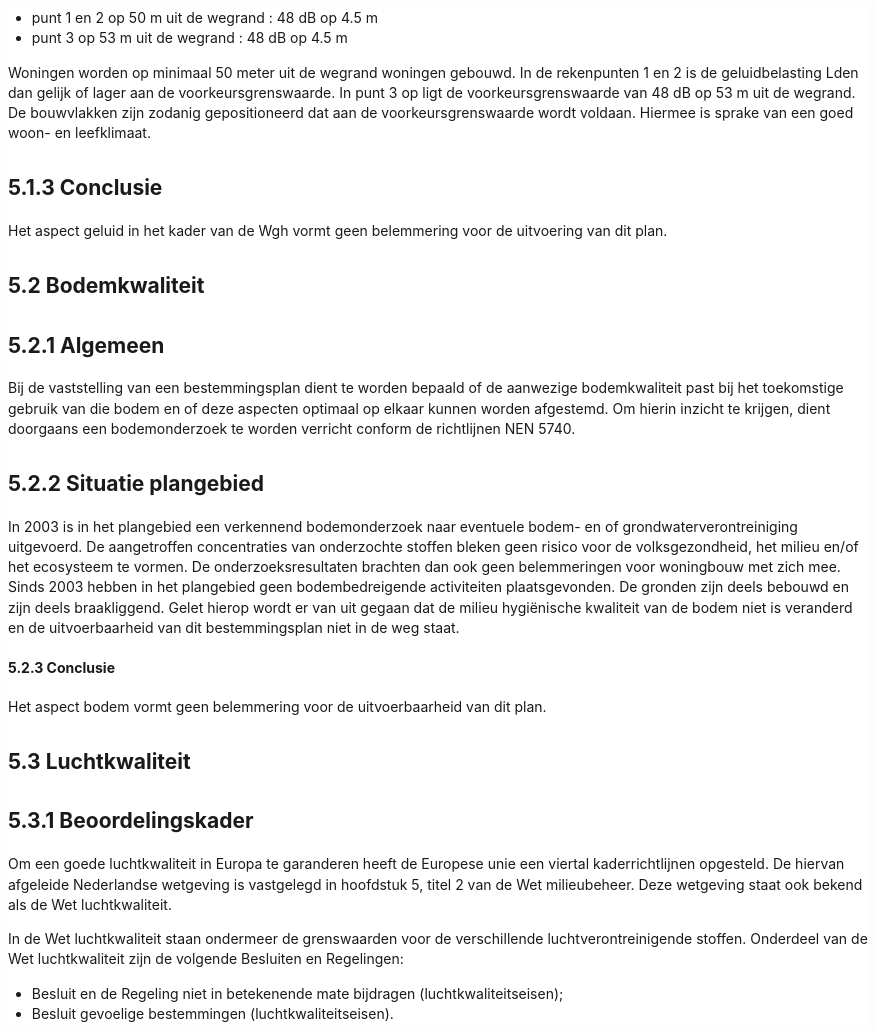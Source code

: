 - punt 1 en 2 op 50 m uit de wegrand : 48 dB op 4.5 m
- punt 3 op 53 m uit de wegrand : 48 dB op 4.5 m

Woningen worden op minimaal 50 meter uit de wegrand woningen gebouwd. In de rekenpunten 1 en 2 is de geluidbelasting Lden dan gelijk of lager aan de voorkeursgrenswaarde. In punt 3 op ligt de voorkeursgrenswaarde van 48 dB op 53 m uit de wegrand. De bouwvlakken zijn zodanig gepositioneerd dat aan de voorkeursgrenswaarde wordt voldaan. Hiermee is sprake van een goed woon- en leefklimaat.

## **5.1.3 Conclusie**

<span id="page-32-0"></span>Het aspect geluid in het kader van de Wgh vormt geen belemmering voor de uitvoering van dit plan.

## **5.2 Bodemkwaliteit**

## **5.2.1 Algemeen**

Bij de vaststelling van een bestemmingsplan dient te worden bepaald of de aanwezige bodemkwaliteit past bij het toekomstige gebruik van die bodem en of deze aspecten optimaal op elkaar kunnen worden afgestemd. Om hierin inzicht te krijgen, dient doorgaans een bodemonderzoek te worden verricht conform de richtlijnen NEN 5740.

## **5.2.2 Situatie plangebied**

In 2003 is in het plangebied een verkennend bodemonderzoek naar eventuele bodem- en of grondwaterverontreiniging uitgevoerd. De aangetroffen concentraties van onderzochte stoffen bleken geen risico voor de volksgezondheid, het milieu en/of het ecosysteem te vormen. De onderzoeksresultaten brachten dan ook geen belemmeringen voor woningbouw met zich mee. Sinds 2003 hebben in het plangebied geen bodembedreigende activiteiten plaatsgevonden. De gronden zijn deels bebouwd en zijn deels braakliggend. Gelet hierop wordt er van uit gegaan dat de milieu hygiënische kwaliteit van de bodem niet is veranderd en de uitvoerbaarheid van dit bestemmingsplan niet in de weg staat.

#### **5.2.3 Conclusie**

<span id="page-33-0"></span>Het aspect bodem vormt geen belemmering voor de uitvoerbaarheid van dit plan.

## **5.3 Luchtkwaliteit**

## **5.3.1 Beoordelingskader**

Om een goede luchtkwaliteit in Europa te garanderen heeft de Europese unie een viertal kaderrichtlijnen opgesteld. De hiervan afgeleide Nederlandse wetgeving is vastgelegd in hoofdstuk 5, titel 2 van de Wet milieubeheer. Deze wetgeving staat ook bekend als de Wet luchtkwaliteit.

In de Wet luchtkwaliteit staan ondermeer de grenswaarden voor de verschillende luchtverontreinigende stoffen. Onderdeel van de Wet luchtkwaliteit zijn de volgende Besluiten en Regelingen:

- Besluit en de Regeling niet in betekenende mate bijdragen (luchtkwaliteitseisen);
- Besluit gevoelige bestemmingen (luchtkwaliteitseisen).
